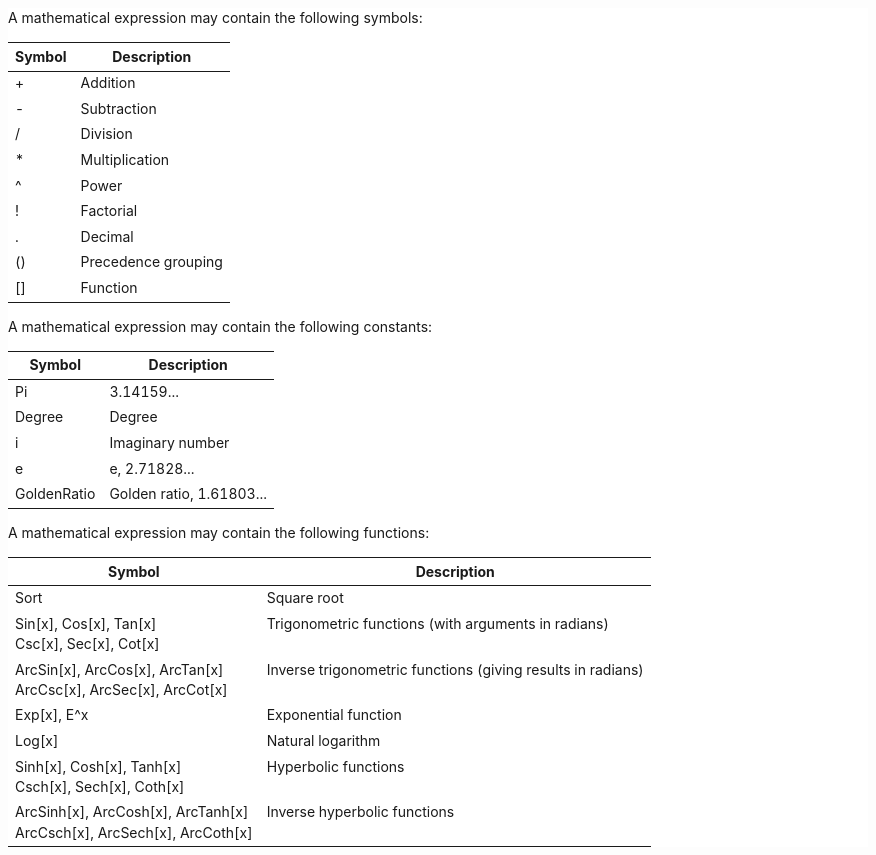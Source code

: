 A mathematical expression may contain the following symbols:

|Symbol|Description
|-|-
|+|Addition
|-|Subtraction
|/|Division
|*|Multiplication
|^|Power
|!|Factorial
|.|Decimal
|()|Precedence grouping
|[]|Function

A mathematical expression may contain the following constants:

|Symbol|Description
|-|-
|Pi|3.14159...
|Degree|Degree
|i|Imaginary number
|e|e, 2.71828...
|GoldenRatio|Golden ratio, 1.61803...

A mathematical expression may contain the following functions:

|Symbol|Description
|-|-
|Sort|Square root
|Sin[x], Cos[x], Tan[x]<br />Csc[x], Sec[x], Cot[x]|Trigonometric functions (with arguments in radians)
|ArcSin[x], ArcCos[x], ArcTan[x]<br />ArcCsc[x], ArcSec[x], ArcCot[x]|Inverse trigonometric functions (giving results in radians)
|Exp[x], E^x|Exponential function
|Log[x]|Natural logarithm
|Sinh[x], Cosh[x], Tanh[x]<br />Csch[x], Sech[x], Coth[x]|Hyperbolic functions
|ArcSinh[x], ArcCosh[x], ArcTanh[x]<br />ArcCsch[x], ArcSech[x], ArcCoth[x]|Inverse hyperbolic functions
